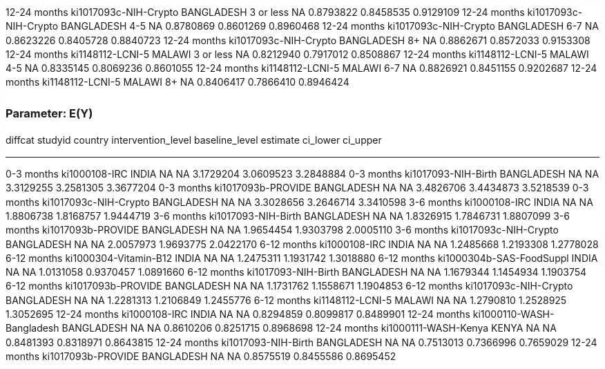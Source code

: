 12-24 months   ki1017093c-NIH-Crypto       BANGLADESH   3 or less            NA                0.8793822   0.8458535   0.9129109
12-24 months   ki1017093c-NIH-Crypto       BANGLADESH   4-5                  NA                0.8780869   0.8601269   0.8960468
12-24 months   ki1017093c-NIH-Crypto       BANGLADESH   6-7                  NA                0.8623226   0.8405728   0.8840723
12-24 months   ki1017093c-NIH-Crypto       BANGLADESH   8+                   NA                0.8862671   0.8572033   0.9153308
12-24 months   ki1148112-LCNI-5            MALAWI       3 or less            NA                0.8212940   0.7917012   0.8508867
12-24 months   ki1148112-LCNI-5            MALAWI       4-5                  NA                0.8335145   0.8069236   0.8601055
12-24 months   ki1148112-LCNI-5            MALAWI       6-7                  NA                0.8826921   0.8451155   0.9202687
12-24 months   ki1148112-LCNI-5            MALAWI       8+                   NA                0.8406417   0.7866410   0.8946424


### Parameter: E(Y)


diffcat        studyid                     country      intervention_level   baseline_level     estimate    ci_lower    ci_upper
-------------  --------------------------  -----------  -------------------  ---------------  ----------  ----------  ----------
0-3 months     ki1000108-IRC               INDIA        NA                   NA                3.1729204   3.0609523   3.2848884
0-3 months     ki1017093-NIH-Birth         BANGLADESH   NA                   NA                3.3129255   3.2581305   3.3677204
0-3 months     ki1017093b-PROVIDE          BANGLADESH   NA                   NA                3.4826706   3.4434873   3.5218539
0-3 months     ki1017093c-NIH-Crypto       BANGLADESH   NA                   NA                3.3028656   3.2646714   3.3410598
3-6 months     ki1000108-IRC               INDIA        NA                   NA                1.8806738   1.8168757   1.9444719
3-6 months     ki1017093-NIH-Birth         BANGLADESH   NA                   NA                1.8326915   1.7846731   1.8807099
3-6 months     ki1017093b-PROVIDE          BANGLADESH   NA                   NA                1.9654454   1.9303798   2.0005110
3-6 months     ki1017093c-NIH-Crypto       BANGLADESH   NA                   NA                2.0057973   1.9693775   2.0422170
6-12 months    ki1000108-IRC               INDIA        NA                   NA                1.2485668   1.2193308   1.2778028
6-12 months    ki1000304-Vitamin-B12       INDIA        NA                   NA                1.2475311   1.1931742   1.3018880
6-12 months    ki1000304b-SAS-FoodSuppl    INDIA        NA                   NA                1.0131058   0.9370457   1.0891660
6-12 months    ki1017093-NIH-Birth         BANGLADESH   NA                   NA                1.1679344   1.1454934   1.1903754
6-12 months    ki1017093b-PROVIDE          BANGLADESH   NA                   NA                1.1731762   1.1558671   1.1904853
6-12 months    ki1017093c-NIH-Crypto       BANGLADESH   NA                   NA                1.2281313   1.2106849   1.2455776
6-12 months    ki1148112-LCNI-5            MALAWI       NA                   NA                1.2790810   1.2528925   1.3052695
12-24 months   ki1000108-IRC               INDIA        NA                   NA                0.8294859   0.8099817   0.8489901
12-24 months   ki1000110-WASH-Bangladesh   BANGLADESH   NA                   NA                0.8610206   0.8251715   0.8968698
12-24 months   ki1000111-WASH-Kenya        KENYA        NA                   NA                0.8481393   0.8318971   0.8643815
12-24 months   ki1017093-NIH-Birth         BANGLADESH   NA                   NA                0.7513013   0.7366996   0.7659029
12-24 months   ki1017093b-PROVIDE          BANGLADESH   NA                   NA                0.8575519   0.8455586   0.8695452